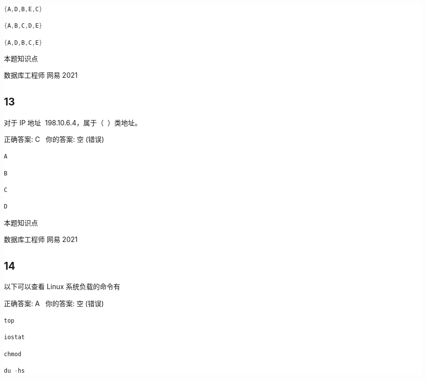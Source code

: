 ```cpp
{A,D,B,E,C}
```

```cpp
{A,B,C,D,E}
```

```cpp
{A,D,B,C,E}
```

本题知识点

数据库工程师 网易 2021

## 13

对于 IP 地址  198.10.6.4，属于（  ）类地址。

正确答案: C   你的答案: 空 (错误)

```cpp
A
```

```cpp
B
```

```cpp
C
```

```cpp
D
```

本题知识点

数据库工程师 网易 2021

## 14

以下可以查看 Linux 系统负载的命令有

正确答案: A   你的答案: 空 (错误)

```cpp
top
```

```cpp
iostat
```

```cpp
chmod
```

```cpp
du -hs
```
